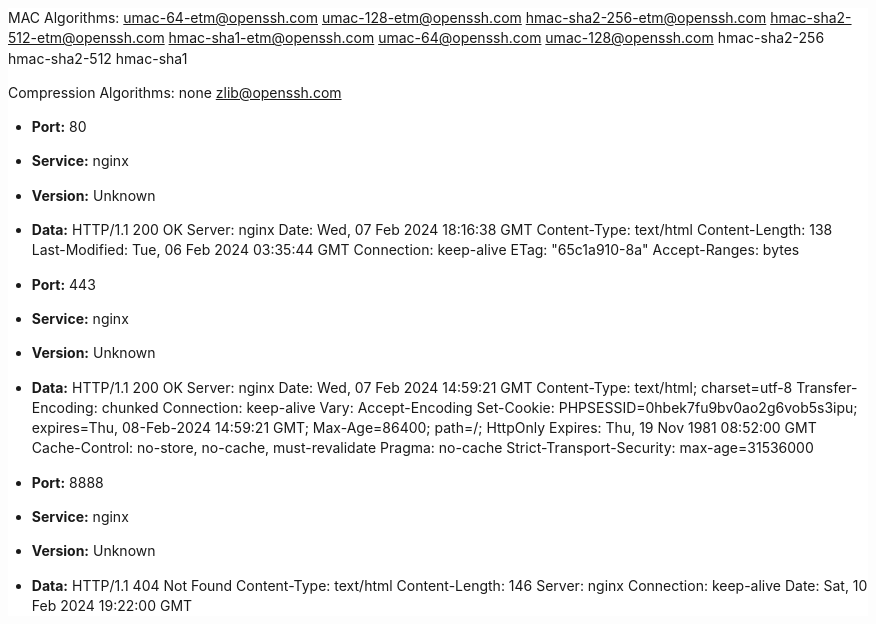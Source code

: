 MAC Algorithms:
	umac-64-etm@openssh.com
	umac-128-etm@openssh.com
	hmac-sha2-256-etm@openssh.com
	hmac-sha2-512-etm@openssh.com
	hmac-sha1-etm@openssh.com
	umac-64@openssh.com
	umac-128@openssh.com
	hmac-sha2-256
	hmac-sha2-512
	hmac-sha1

Compression Algorithms:
	none
	zlib@openssh.com


- **Port:** 80
- **Service:** nginx
- **Version:** Unknown
- **Data:** HTTP/1.1 200 OK
Server: nginx
Date: Wed, 07 Feb 2024 18:16:38 GMT
Content-Type: text/html
Content-Length: 138
Last-Modified: Tue, 06 Feb 2024 03:35:44 GMT
Connection: keep-alive
ETag: "65c1a910-8a"
Accept-Ranges: bytes



- **Port:** 443
- **Service:** nginx
- **Version:** Unknown
- **Data:** HTTP/1.1 200 OK
Server: nginx
Date: Wed, 07 Feb 2024 14:59:21 GMT
Content-Type: text/html; charset=utf-8
Transfer-Encoding: chunked
Connection: keep-alive
Vary: Accept-Encoding
Set-Cookie: PHPSESSID=0hbek7fu9bv0ao2g6vob5s3ipu; expires=Thu, 08-Feb-2024 14:59:21 GMT; Max-Age=86400; path=/; HttpOnly
Expires: Thu, 19 Nov 1981 08:52:00 GMT
Cache-Control: no-store, no-cache, must-revalidate
Pragma: no-cache
Strict-Transport-Security: max-age=31536000



- **Port:** 8888
- **Service:** nginx
- **Version:** Unknown
- **Data:** HTTP/1.1 404 Not Found
Content-Type: text/html
Content-Length: 146
Server: nginx
Connection: keep-alive
Date: Sat, 10 Feb 2024 19:22:00 GMT
